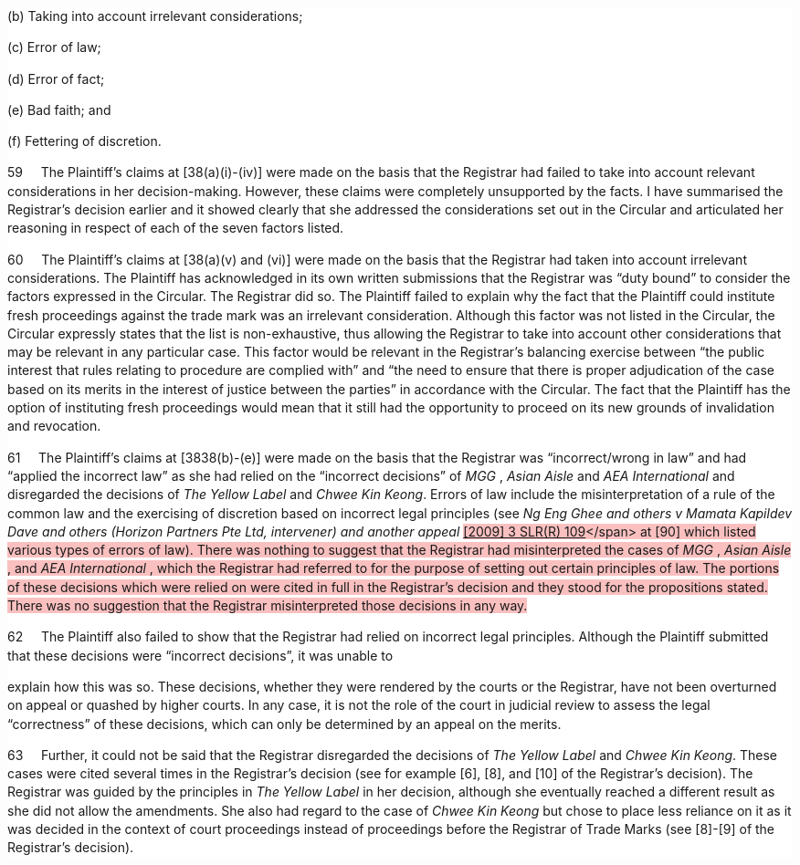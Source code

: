  (b) Taking into account irrelevant considerations; 

 (c) Error of law; 

 (d) Error of fact; 

 (e) Bad faith; and 

 (f) Fettering of discretion. 

59     The Plaintiff’s claims at [38(a)(i)-(iv)] were made on the basis that the Registrar had failed to take into account relevant considerations in her decision-making. However, these claims were completely unsupported by the facts. I have summarised the Registrar’s decision earlier and it showed clearly that she addressed the considerations set out in the Circular and articulated her reasoning in respect of each of the seven factors listed. 

60     The Plaintiff’s claims at [38(a)(v) and (vi)] were made on the basis that the Registrar had taken into account irrelevant considerations. The Plaintiff has acknowledged in its own written submissions that the Registrar was “duty bound” to consider the factors expressed in the Circular. The Registrar did so. The Plaintiff failed to explain why the fact that the Plaintiff could institute fresh proceedings against the trade mark was an irrelevant consideration. Although this factor was not listed in the Circular, the Circular expressly states that the list is non-exhaustive, thus allowing the Registrar to take into account other considerations that may be relevant in any particular case. This factor would be relevant in the Registrar’s balancing exercise between “the public interest that rules relating to procedure are complied with” and “the need to ensure that there is proper adjudication of the case based on its merits in the interest of justice between the parties” in accordance with the Circular. The fact that the Plaintiff has the option of instituting fresh proceedings would mean that it still had the opportunity to proceed on its new grounds of invalidation and revocation. 

61     The Plaintiff’s claims at [3838(b)-(e)] were made on the basis that the Registrar was “incorrect/wrong in law” and had “applied the incorrect law” as she had relied on the “incorrect decisions” of _MGG_ , _Asian Aisle_ and _AEA International_ and disregarded the decisions of _The Yellow Label_ and _Chwee Kin Keong_. Errors of law include the misinterpretation of a rule of the common law and the exercising of discretion based on incorrect legal principles (see _Ng Eng Ghee and others v Mamata Kapildev Dave and others (Horizon Partners Pte Ltd, intervener) and another appeal_ <span style="background-color: #FAC0C0">[[2009] 3 SLR(R) 109]("https://www.open.gov.sg")</span> at [90] which listed various types of errors of law). There was nothing to suggest that the Registrar had misinterpreted the cases of _MGG_ , _Asian Aisle_ , and _AEA International_ , which the Registrar had referred to for the purpose of setting out certain principles of law. The portions of these decisions which were relied on were cited in full in the Registrar’s decision and they stood for the propositions stated. There was no suggestion that the Registrar misinterpreted those decisions in any way. 

62     The Plaintiff also failed to show that the Registrar had relied on incorrect legal principles. Although the Plaintiff submitted that these decisions were “incorrect decisions”, it was unable to 


explain how this was so. These decisions, whether they were rendered by the courts or the Registrar, have not been overturned on appeal or quashed by higher courts. In any case, it is not the role of the court in judicial review to assess the legal “correctness” of these decisions, which can only be determined by an appeal on the merits. 

63     Further, it could not be said that the Registrar disregarded the decisions of _The Yellow Label_ and _Chwee Kin Keong_. These cases were cited several times in the Registrar’s decision (see for example [6], [8], and [10] of the Registrar’s decision). The Registrar was guided by the principles in _The Yellow Label_ in her decision, although she eventually reached a different result as she did not allow the amendments. She also had regard to the case of _Chwee Kin Keong_ but chose to place less reliance on it as it was decided in the context of court proceedings instead of proceedings before the Registrar of Trade Marks (see [8]-[9] of the Registrar’s decision). 
